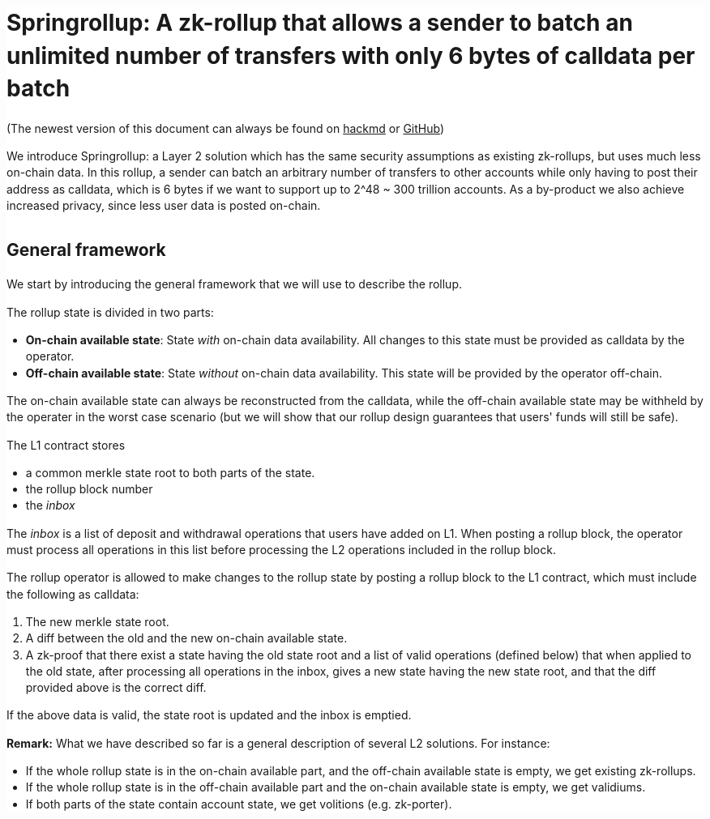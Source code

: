 # Springrollup: A zk-rollup that allows a sender to batch an unlimited number of transfers with only 6 bytes of calldata per batch

(The newest version of this document can always be found on [hackmd](https://hackmd.io/@albus/BkMFnuNXK) or [GitHub](https://github.com/adompeldorius/springrollup))

We introduce Springrollup: a Layer 2 solution which has the same security assumptions as existing zk-rollups, but uses much less on-chain data. In this rollup, a sender can batch an arbitrary number of transfers to other accounts while only having to post their address as calldata, which is 6 bytes if we want to support up to 2^48 ~ 300 trillion accounts. As a by-product we also achieve increased privacy, since less user data is posted on-chain.

## General framework

We start by introducing the general framework that we will use to describe the rollup.

The rollup state is divided in two parts:

- **On-chain available state**: State *with* on-chain data availability. All changes to this state must be provided as calldata by the operator.
- **Off-chain available state**: State *without* on-chain data availability. This state will be provided by the operator off-chain.

The on-chain available state can always be reconstructed from the calldata, while the off-chain available state may be withheld by the operater in the worst case scenario (but we will show that our rollup design guarantees that users' funds will still be safe).

The L1 contract stores

- a common merkle state root to both parts of the state.
- the rollup block number
- the *inbox*

The *inbox* is a list of deposit and withdrawal operations that users have added on L1. When posting a rollup block, the operator must process all operations in this list before processing the L2 operations included in the rollup block.

The rollup operator is allowed to make changes to the rollup state by posting a rollup block to the L1 contract, which must include the following as calldata:

1. The new merkle state root.
2. A diff between the old and the new on-chain available state.
3. A zk-proof that there exist a state having the old state root and a list of valid operations (defined below) that when applied to the old state, after processing all operations in the inbox, gives a new state having the new state root, and that the diff provided above is the correct diff.

If the above data is valid, the state root is updated and the inbox is emptied.

**Remark:** What we have described so far is a general description of several L2 solutions. For instance:

- If the whole rollup state is in the on-chain available part, and the off-chain available state is empty, we get existing zk-rollups.
- If the whole rollup state is in the off-chain available part and the on-chain available state is empty, we get validiums.
- If both parts of the state contain account state, we get volitions (e.g. zk-porter).
